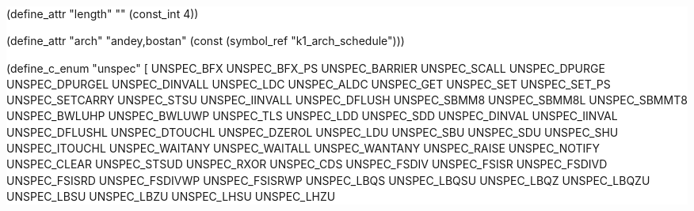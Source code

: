 (define_attr "length" ""
         (const_int 4))

(define_attr "arch" "andey,bostan"
  (const (symbol_ref "k1_arch_schedule")))

(define_c_enum "unspec"
  [     UNSPEC_BFX
        UNSPEC_BFX_PS
        UNSPEC_BARRIER
        UNSPEC_SCALL
        UNSPEC_DPURGE
        UNSPEC_DPURGEL
        UNSPEC_DINVALL
        UNSPEC_LDC
        UNSPEC_ALDC
        UNSPEC_GET
        UNSPEC_SET
        UNSPEC_SET_PS
        UNSPEC_SETCARRY
        UNSPEC_STSU
        UNSPEC_IINVALL
        UNSPEC_DFLUSH
        UNSPEC_SBMM8
        UNSPEC_SBMM8L
        UNSPEC_SBMMT8
        UNSPEC_BWLUHP
        UNSPEC_BWLUWP
        UNSPEC_TLS
        UNSPEC_LDD
        UNSPEC_SDD
        UNSPEC_DINVAL
        UNSPEC_IINVAL
        UNSPEC_DFLUSHL
        UNSPEC_DTOUCHL
        UNSPEC_DZEROL
        UNSPEC_LDU
	UNSPEC_SBU
        UNSPEC_SDU
        UNSPEC_SHU
        UNSPEC_ITOUCHL
        UNSPEC_WAITANY
        UNSPEC_WAITALL
        UNSPEC_WANTANY
        UNSPEC_RAISE
        UNSPEC_NOTIFY
        UNSPEC_CLEAR
        UNSPEC_STSUD
        UNSPEC_RXOR
        UNSPEC_CDS
        UNSPEC_FSDIV
        UNSPEC_FSISR
        UNSPEC_FSDIVD
        UNSPEC_FSISRD
        UNSPEC_FSDIVWP
        UNSPEC_FSISRWP
        UNSPEC_LBQS
        UNSPEC_LBQSU
        UNSPEC_LBQZ
        UNSPEC_LBQZU
        UNSPEC_LBSU
        UNSPEC_LBZU
        UNSPEC_LHSU
        UNSPEC_LHZU